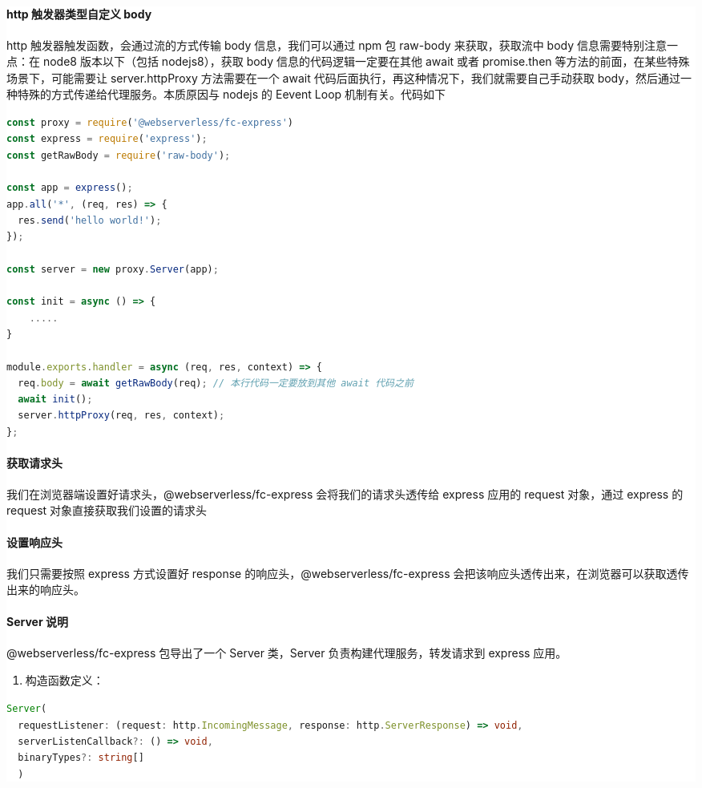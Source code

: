 <a name="rhIze"></a>
#### http 触发器类型自定义 body

http 触发器触发函数，会通过流的方式传输 body 信息，我们可以通过 npm 包 raw-body 来获取，获取流中 body 信息需要特别注意一点：在 node8 版本以下（包括 nodejs8），获取 body 信息的代码逻辑一定要在其他 await 或者 promise.then 等方法的前面，在某些特殊场景下，可能需要让 server.httpProxy 方法需要在一个 await 代码后面执行，再这种情况下，我们就需要自己手动获取 body，然后通过一种特殊的方式传递给代理服务。本质原因与 nodejs 的 Eevent Loop 机制有关。代码如下

```javascript
const proxy = require('@webserverless/fc-express')
const express = require('express');
const getRawBody = require('raw-body');

const app = express();
app.all('*', (req, res) => {
  res.send('hello world!');
});

const server = new proxy.Server(app);

const init = async () => {
	.....
}

module.exports.handler = async (req, res, context) => {
  req.body = await getRawBody(req); // 本行代码一定要放到其他 await 代码之前
  await init();
  server.httpProxy(req, res, context);
};
```

<a name="LvUWf"></a>
#### 获取请求头

我们在浏览器端设置好请求头，@webserverless/fc-express 会将我们的请求头透传给 express 应用的 request 对象，通过 express 的 request 对象直接获取我们设置的请求头

<a name="7rV7s"></a>
#### 设置响应头

我们只需要按照 express 方式设置好 response 的响应头，@webserverless/fc-express 会把该响应头透传出来，在浏览器可以获取透传出来的响应头。

<a name="XDJmA"></a>
#### Server 说明
@webserverless/fc-express 包导出了一个 Server 类，Server 负责构建代理服务，转发请求到 express 应用。

1. 构造函数定义：

```typescript
Server(
  requestListener: (request: http.IncomingMessage, response: http.ServerResponse) => void,
  serverListenCallback?: () => void,
  binaryTypes?: string[]
  )
```
